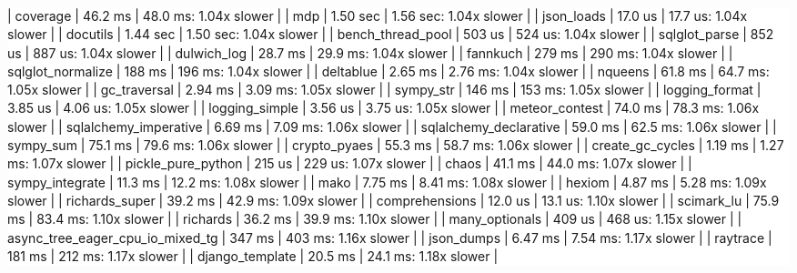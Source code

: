 | coverage                         | 46.2 ms                                                | 48.0 ms: 1.04x slower                                                  |
| mdp                              | 1.50 sec                                               | 1.56 sec: 1.04x slower                                                 |
| json_loads                       | 17.0 us                                                | 17.7 us: 1.04x slower                                                  |
| docutils                         | 1.44 sec                                               | 1.50 sec: 1.04x slower                                                 |
| bench_thread_pool                | 503 us                                                 | 524 us: 1.04x slower                                                   |
| sqlglot_parse                    | 852 us                                                 | 887 us: 1.04x slower                                                   |
| dulwich_log                      | 28.7 ms                                                | 29.9 ms: 1.04x slower                                                  |
| fannkuch                         | 279 ms                                                 | 290 ms: 1.04x slower                                                   |
| sqlglot_normalize                | 188 ms                                                 | 196 ms: 1.04x slower                                                   |
| deltablue                        | 2.65 ms                                                | 2.76 ms: 1.04x slower                                                  |
| nqueens                          | 61.8 ms                                                | 64.7 ms: 1.05x slower                                                  |
| gc_traversal                     | 2.94 ms                                                | 3.09 ms: 1.05x slower                                                  |
| sympy_str                        | 146 ms                                                 | 153 ms: 1.05x slower                                                   |
| logging_format                   | 3.85 us                                                | 4.06 us: 1.05x slower                                                  |
| logging_simple                   | 3.56 us                                                | 3.75 us: 1.05x slower                                                  |
| meteor_contest                   | 74.0 ms                                                | 78.3 ms: 1.06x slower                                                  |
| sqlalchemy_imperative            | 6.69 ms                                                | 7.09 ms: 1.06x slower                                                  |
| sqlalchemy_declarative           | 59.0 ms                                                | 62.5 ms: 1.06x slower                                                  |
| sympy_sum                        | 75.1 ms                                                | 79.6 ms: 1.06x slower                                                  |
| crypto_pyaes                     | 55.3 ms                                                | 58.7 ms: 1.06x slower                                                  |
| create_gc_cycles                 | 1.19 ms                                                | 1.27 ms: 1.07x slower                                                  |
| pickle_pure_python               | 215 us                                                 | 229 us: 1.07x slower                                                   |
| chaos                            | 41.1 ms                                                | 44.0 ms: 1.07x slower                                                  |
| sympy_integrate                  | 11.3 ms                                                | 12.2 ms: 1.08x slower                                                  |
| mako                             | 7.75 ms                                                | 8.41 ms: 1.08x slower                                                  |
| hexiom                           | 4.87 ms                                                | 5.28 ms: 1.09x slower                                                  |
| richards_super                   | 39.2 ms                                                | 42.9 ms: 1.09x slower                                                  |
| comprehensions                   | 12.0 us                                                | 13.1 us: 1.10x slower                                                  |
| scimark_lu                       | 75.9 ms                                                | 83.4 ms: 1.10x slower                                                  |
| richards                         | 36.2 ms                                                | 39.9 ms: 1.10x slower                                                  |
| many_optionals                   | 409 us                                                 | 468 us: 1.15x slower                                                   |
| async_tree_eager_cpu_io_mixed_tg | 347 ms                                                 | 403 ms: 1.16x slower                                                   |
| json_dumps                       | 6.47 ms                                                | 7.54 ms: 1.17x slower                                                  |
| raytrace                         | 181 ms                                                 | 212 ms: 1.17x slower                                                   |
| django_template                  | 20.5 ms                                                | 24.1 ms: 1.18x slower                                                  |